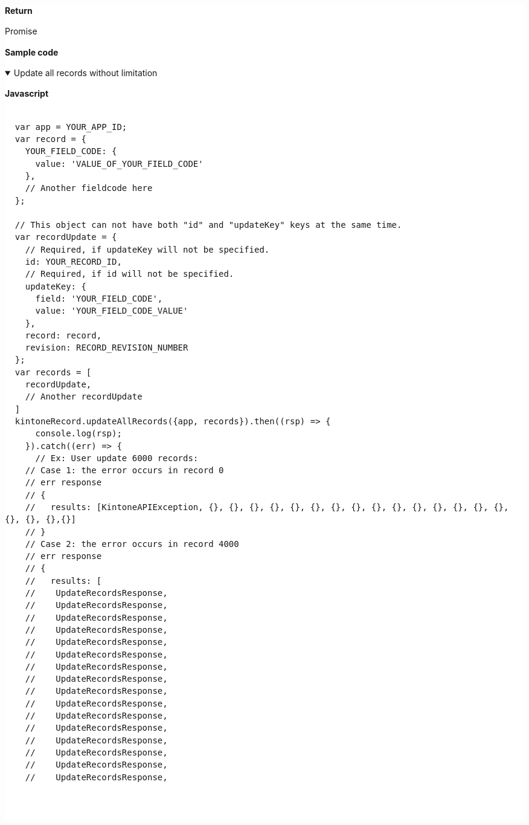 **Return**

Promise

**Sample code**

<details class="tab-container" open>
<Summary>Update all records without limitation</Summary>

<strong class="tab-name">Javascript</strong>

<pre class="inline-code">

  var app = YOUR_APP_ID;
  var record = {
    YOUR_FIELD_CODE: {
      value: 'VALUE_OF_YOUR_FIELD_CODE'
    },
    // Another fieldcode here
  };

  // This object can not have both "id" and "updateKey" keys at the same time.
  var recordUpdate = {
    // Required, if updateKey will not be specified.
    id: YOUR_RECORD_ID, 
    // Required, if id will not be specified.
    updateKey: { 
      field: 'YOUR_FIELD_CODE',
      value: 'YOUR_FIELD_CODE_VALUE'
    },
    record: record,
    revision: RECORD_REVISION_NUMBER
  };
  var records = [
    recordUpdate,
    // Another recordUpdate
  ]
  kintoneRecord.updateAllRecords({app, records}).then((rsp) => {
      console.log(rsp);
    }).catch((err) => {
      // Ex: User update 6000 records: 
    // Case 1: the error occurs in record 0
    // err response
    // {
    //   results: [KintoneAPIException, {}, {}, {}, {}, {}, {}, {}, {}, {}, {}, {}, {}, {}, {}, {}, {}, {}, {},{}]
    // }
    // Case 2: the error occurs in record 4000
    // err response
    // {
    //   results: [
    //    UpdateRecordsResponse,
    //    UpdateRecordsResponse,
    //    UpdateRecordsResponse,
    //    UpdateRecordsResponse,
    //    UpdateRecordsResponse,
    //    UpdateRecordsResponse,
    //    UpdateRecordsResponse,
    //    UpdateRecordsResponse,
    //    UpdateRecordsResponse,
    //    UpdateRecordsResponse,
    //    UpdateRecordsResponse,
    //    UpdateRecordsResponse,
    //    UpdateRecordsResponse,
    //    UpdateRecordsResponse,
    //    UpdateRecordsResponse,
    //    UpdateRecordsResponse,